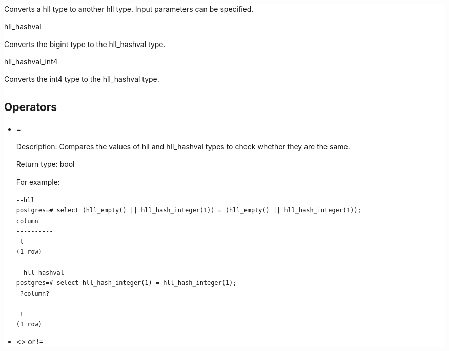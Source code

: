 <td class="cellrowborder" valign="top" width="75.52%" headers="mcps1.2.3.1.2 "><p id="p879183564713"><a name="p879183564713"></a><a name="p879183564713"></a>Converts a hll type to another hll type. Input parameters can be specified.</p>
</td>
</tr>
<tr id="row107913352479"><td class="cellrowborder" valign="top" width="24.48%" headers="mcps1.2.3.1.1 "><p id="p879153518477"><a name="p879153518477"></a><a name="p879153518477"></a>hll_hashval</p>
</td>
<td class="cellrowborder" valign="top" width="75.52%" headers="mcps1.2.3.1.2 "><p id="p67911135194720"><a name="p67911135194720"></a><a name="p67911135194720"></a>Converts the bigint type to the hll_hashval type.</p>
</td>
</tr>
<tr id="row14791143519470"><td class="cellrowborder" valign="top" width="24.48%" headers="mcps1.2.3.1.1 "><p id="p1079123544713"><a name="p1079123544713"></a><a name="p1079123544713"></a>hll_hashval_int4</p>
</td>
<td class="cellrowborder" valign="top" width="75.52%" headers="mcps1.2.3.1.2 "><p id="p279110352479"><a name="p279110352479"></a><a name="p279110352479"></a>Converts the int4 type to the hll_hashval type.</p>
</td>
</tr>
</tbody>
</table>

## Operators<a name="section0622234841"></a>

-   =

    Description: Compares the values of hll and hll\_hashval types to check whether they are the same.

    Return type: bool

    For example:

    ```
    --hll
    postgres=# select (hll_empty() || hll_hash_integer(1)) = (hll_empty() || hll_hash_integer(1));
    column 
    ----------
     t
    (1 row)
    
    --hll_hashval
    postgres=# select hll_hash_integer(1) = hll_hash_integer(1);
     ?column? 
    ----------
     t
    (1 row)
    ```


-   <\> or !=
